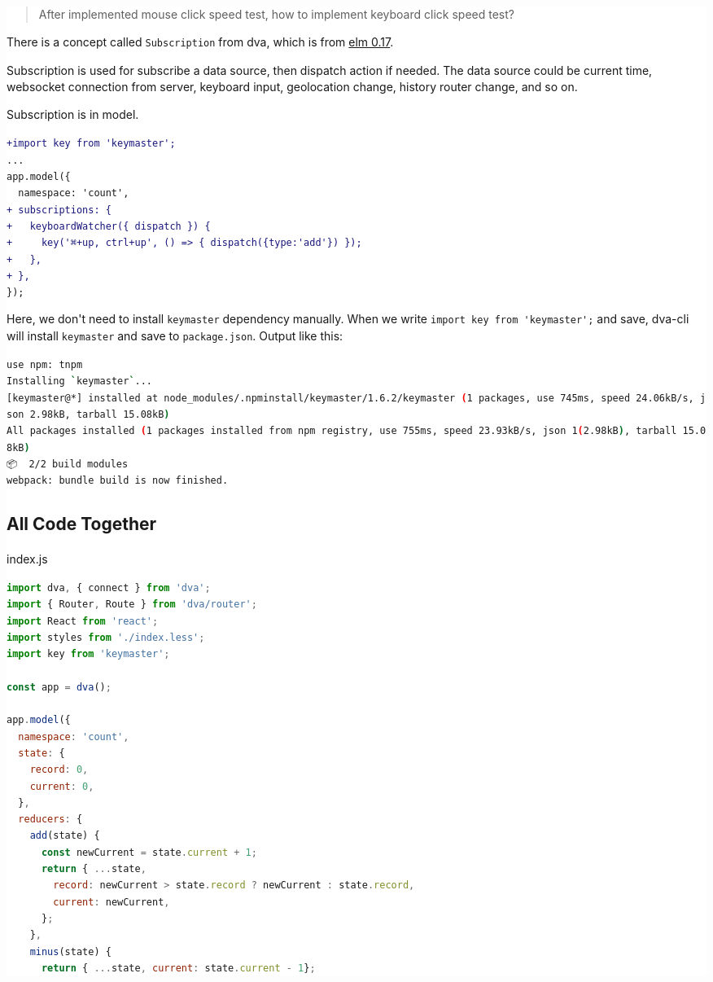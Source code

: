 > After implemented mouse click speed test, how to implement keyboard click speed test? 

There is a concept called `Subscription` from dva, which is from [elm 0.17](http://elm-lang.org/blog/farewell-to-frp).

Subscription is used for subscribe a data source, then dispatch action if needed. The data source could be current time, websocket connection from server, keyboard input, geolocation change, history router change, and so on.

Subscription is in model.

```diff
+import key from 'keymaster';
...
app.model({
  namespace: 'count',
+ subscriptions: {
+   keyboardWatcher({ dispatch }) {
+     key('⌘+up, ctrl+up', () => { dispatch({type:'add'}) });
+   },
+ },
});
```

Here, we don't need to install `keymaster` dependency manually. When we write `import key from 'keymaster';` and save, dva-cli will install `keymaster` and save to `package.json`. Output like this:

```bash
use npm: tnpm
Installing `keymaster`...
[keymaster@*] installed at node_modules/.npminstall/keymaster/1.6.2/keymaster (1 packages, use 745ms, speed 24.06kB/s, json 2.98kB, tarball 15.08kB)
All packages installed (1 packages installed from npm registry, use 755ms, speed 23.93kB/s, json 1(2.98kB), tarball 15.08kB)
📦  2/2 build modules
webpack: bundle build is now finished.
```

## All Code Together

index.js

```javascript
import dva, { connect } from 'dva';
import { Router, Route } from 'dva/router';
import React from 'react';
import styles from './index.less';
import key from 'keymaster';

const app = dva();

app.model({
  namespace: 'count',
  state: {
    record: 0,
    current: 0,
  },
  reducers: {
    add(state) {
      const newCurrent = state.current + 1;
      return { ...state,
        record: newCurrent > state.record ? newCurrent : state.record,
        current: newCurrent,
      };
    },
    minus(state) {
      return { ...state, current: state.current - 1};
```